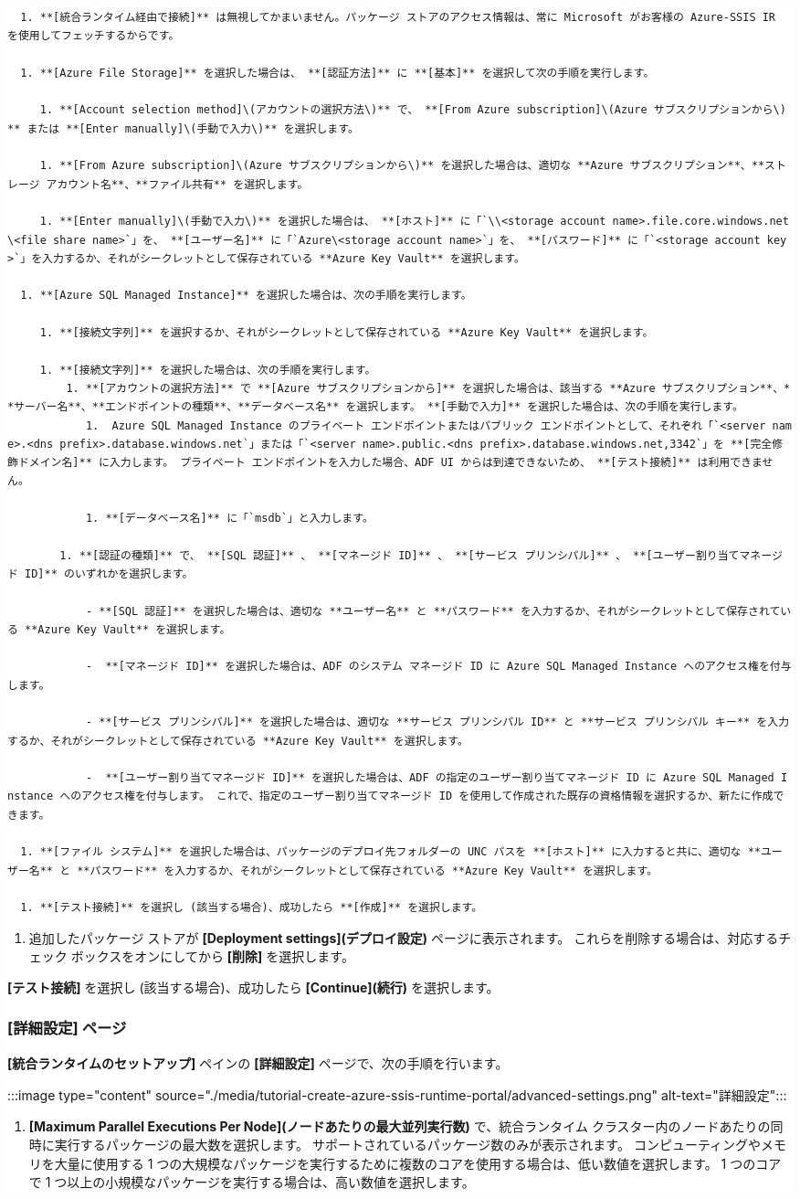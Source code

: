       1. **[統合ランタイム経由で接続]** は無視してかまいません。パッケージ ストアのアクセス情報は、常に Microsoft がお客様の Azure-SSIS IR を使用してフェッチするからです。
      
      1. **[Azure File Storage]** を選択した場合は、 **[認証方法]** に **[基本]** を選択して次の手順を実行します。 

         1. **[Account selection method]\(アカウントの選択方法\)** で、 **[From Azure subscription]\(Azure サブスクリプションから\)** または **[Enter manually]\(手動で入力\)** を選択します。
         
         1. **[From Azure subscription]\(Azure サブスクリプションから\)** を選択した場合は、適切な **Azure サブスクリプション**、**ストレージ アカウント名**、**ファイル共有** を選択します。
            
         1. **[Enter manually]\(手動で入力\)** を選択した場合は、 **[ホスト]** に「`\\<storage account name>.file.core.windows.net\<file share name>`」を、 **[ユーザー名]** に「`Azure\<storage account name>`」を、 **[パスワード]** に「`<storage account key>`」を入力するか、それがシークレットとして保存されている **Azure Key Vault** を選択します。

      1. **[Azure SQL Managed Instance]** を選択した場合は、次の手順を実行します。 

         1. **[接続文字列]** を選択するか、それがシークレットとして保存されている **Azure Key Vault** を選択します。
         
         1. **[接続文字列]** を選択した場合は、次の手順を実行します。 
             1. **[アカウントの選択方法]** で **[Azure サブスクリプションから]** を選択した場合は、該当する **Azure サブスクリプション**、**サーバー名**、**エンドポイントの種類**、**データベース名** を選択します。 **[手動で入力]** を選択した場合は、次の手順を実行します。 
                1.  Azure SQL Managed Instance のプライベート エンドポイントまたはパブリック エンドポイントとして、それぞれ「`<server name>.<dns prefix>.database.windows.net`」または「`<server name>.public.<dns prefix>.database.windows.net,3342`」を **[完全修飾ドメイン名]** に入力します。 プライベート エンドポイントを入力した場合、ADF UI からは到達できないため、 **[テスト接続]** は利用できません。

                1. **[データベース名]** に「`msdb`」と入力します。
               
            1. **[認証の種類]** で、 **[SQL 認証]** 、 **[マネージド ID]** 、 **[サービス プリンシパル]** 、 **[ユーザー割り当てマネージド ID]** のいずれかを選択します。

                - **[SQL 認証]** を選択した場合は、適切な **ユーザー名** と **パスワード** を入力するか、それがシークレットとして保存されている **Azure Key Vault** を選択します。

                -  **[マネージド ID]** を選択した場合は、ADF のシステム マネージド ID に Azure SQL Managed Instance へのアクセス権を付与します。

                - **[サービス プリンシパル]** を選択した場合は、適切な **サービス プリンシパル ID** と **サービス プリンシパル キー** を入力するか、それがシークレットとして保存されている **Azure Key Vault** を選択します。
                
                -  **[ユーザー割り当てマネージド ID]** を選択した場合は、ADF の指定のユーザー割り当てマネージド ID に Azure SQL Managed Instance へのアクセス権を付与します。 これで、指定のユーザー割り当てマネージド ID を使用して作成された既存の資格情報を選択するか、新たに作成できます。

      1. **[ファイル システム]** を選択した場合は、パッケージのデプロイ先フォルダーの UNC パスを **[ホスト]** に入力すると共に、適切な **ユーザー名** と **パスワード** を入力するか、それがシークレットとして保存されている **Azure Key Vault** を選択します。

      1. **[テスト接続]** を選択し (該当する場合)、成功したら **[作成]** を選択します。

   1. 追加したパッケージ ストアが **[Deployment settings]\(デプロイ設定\)** ページに表示されます。 これらを削除する場合は、対応するチェック ボックスをオンにしてから **[削除]** を選択します。

**[テスト接続]** を選択し (該当する場合)、成功したら **[Continue]\(続行\)** を選択します。

### <a name="advanced-settings-page"></a>[詳細設定] ページ

**[統合ランタイムのセットアップ]** ペインの **[詳細設定]** ページで、次の手順を行います。 

   :::image type="content" source="./media/tutorial-create-azure-ssis-runtime-portal/advanced-settings.png" alt-text="詳細設定":::

   1. **[Maximum Parallel Executions Per Node]\(ノードあたりの最大並列実行数\)** で、統合ランタイム クラスター内のノードあたりの同時に実行するパッケージの最大数を選択します。 サポートされているパッケージ数のみが表示されます。 コンピューティングやメモリを大量に使用する 1 つの大規模なパッケージを実行するために複数のコアを使用する場合は、低い数値を選択します。 1 つのコアで 1 つ以上の小規模なパッケージを実行する場合は、高い数値を選択します。 
